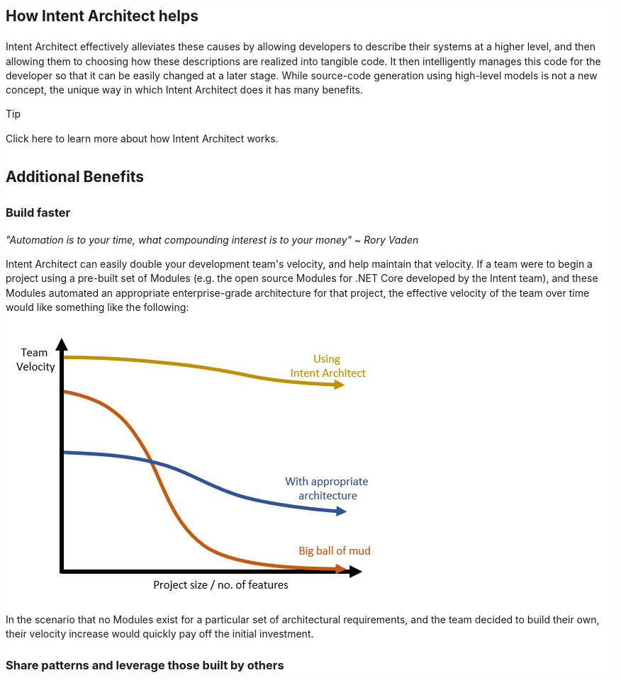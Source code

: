 



## How Intent Architect helps

Intent Architect effectively alleviates these causes by allowing developers to describe their systems at a higher level, and then allowing them to choosing how these descriptions are realized into tangible code. It then intelligently manages this code for the developer so that it can be easily changed at a later stage. While source-code generation using high-level models is not a new concept, the unique way in which Intent Architect does it has many benefits.

>[!TIP]
>Click here to learn more about how Intent Architect works.

## Additional Benefits

### Build faster

_"Automation is to your time, what compounding interest is to your money" ~ Rory Vaden_

Intent Architect can easily double your development team's velocity, and help maintain that velocity. If a team were to begin a project using a pre-built set of Modules (e.g. the open source Modules for .NET Core developed by the Intent team), and these Modules automated an appropriate enterprise-grade architecture for that project, the effective velocity of the team over time would like something like the following:

![Team Velocity vs. Size](../../images/topics/why_intent_architect/graph_team_velocity_with_intent_architect.png)

In the scenario that no Modules exist for a particular set of architectural requirements, and the team decided to build their own, their velocity increase would quickly pay off the initial investment.

### Share patterns and leverage those built by others
